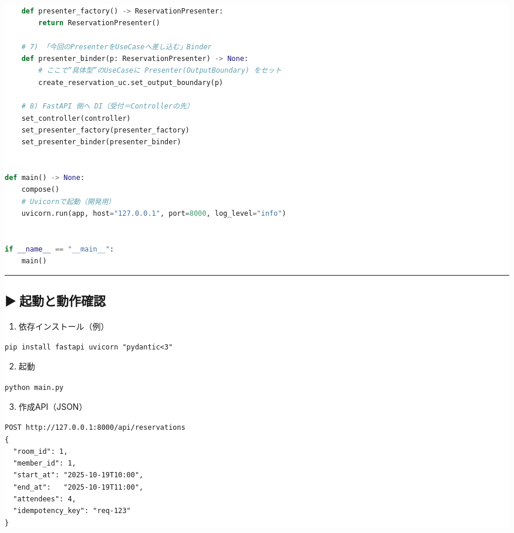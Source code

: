 ```python
    def presenter_factory() -> ReservationPresenter:
        return ReservationPresenter()

    # 7) 「今回のPresenterをUseCaseへ差し込む」Binder
    def presenter_binder(p: ReservationPresenter) -> None:
        # ここで“具体型”のUseCaseに Presenter(OutputBoundary) をセット
        create_reservation_uc.set_output_boundary(p)

    # 8) FastAPI 側へ DI（受付＝Controllerの先）
    set_controller(controller)
    set_presenter_factory(presenter_factory)
    set_presenter_binder(presenter_binder)


def main() -> None:
    compose()
    # Uvicornで起動（開発用）
    uvicorn.run(app, host="127.0.0.1", port=8000, log_level="info")


if __name__ == "__main__":
    main()
```

---

## ▶ 起動と動作確認

1. 依存インストール（例）

```
pip install fastapi uvicorn "pydantic<3"
```

2. 起動

```
python main.py
```

3. 作成API（JSON）

```
POST http://127.0.0.1:8000/api/reservations
{
  "room_id": 1,
  "member_id": 1,
  "start_at": "2025-10-19T10:00",
  "end_at":   "2025-10-19T11:00",
  "attendees": 4,
  "idempotency_key": "req-123"
}
```
